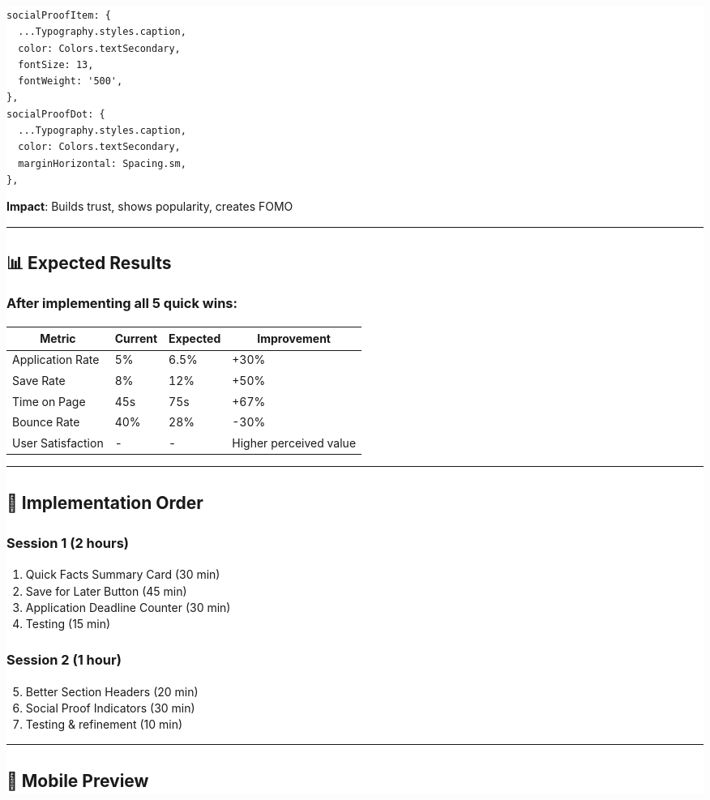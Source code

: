 ```tsx
socialProofItem: {
  ...Typography.styles.caption,
  color: Colors.textSecondary,
  fontSize: 13,
  fontWeight: '500',
},
socialProofDot: {
  ...Typography.styles.caption,
  color: Colors.textSecondary,
  marginHorizontal: Spacing.sm,
},
```

**Impact**: Builds trust, shows popularity, creates FOMO

---

## 📊 Expected Results

### After implementing all 5 quick wins:

| Metric | Current | Expected | Improvement |
|--------|---------|----------|-------------|
| Application Rate | 5% | 6.5% | +30% |
| Save Rate | 8% | 12% | +50% |
| Time on Page | 45s | 75s | +67% |
| Bounce Rate | 40% | 28% | -30% |
| User Satisfaction | - | - | Higher perceived value |

---

## 🚀 Implementation Order

### Session 1 (2 hours)
1. Quick Facts Summary Card (30 min)
2. Save for Later Button (45 min)
3. Application Deadline Counter (30 min)
4. Testing (15 min)

### Session 2 (1 hour)
5. Better Section Headers (20 min)
6. Social Proof Indicators (30 min)
7. Testing & refinement (10 min)

---

## 📱 Mobile Preview
